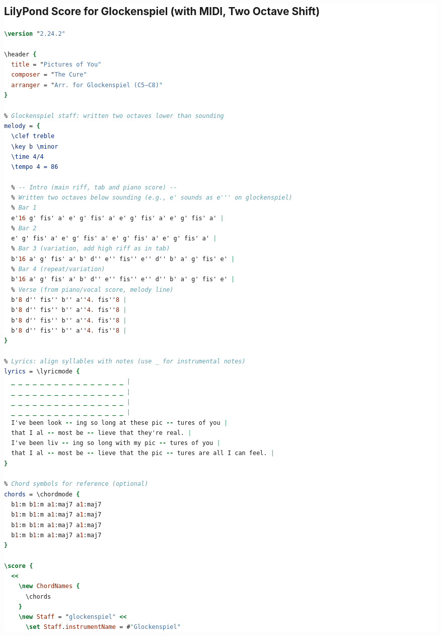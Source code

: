 ## LilyPond Score for Glockenspiel (with MIDI, Two Octave Shift)

```lilypond
\version "2.24.2"

\header {
  title = "Pictures of You"
  composer = "The Cure"
  arranger = "Arr. for Glockenspiel (C5–C8)"
}

% Glockenspiel staff: written two octaves lower than sounding
melody = {
  \clef treble
  \key b \minor
  \time 4/4
  \tempo 4 = 86

  % -- Intro (main riff, tab and piano score) --
  % Written two octaves below sounding (e.g., e' sounds as e''' on glockenspiel)
  % Bar 1
  e'16 g' fis' a' e' g' fis' a' e' g' fis' a' e' g' fis' a' |
  % Bar 2
  e' g' fis' a' e' g' fis' a' e' g' fis' a' e' g' fis' a' |
  % Bar 3 (variation, add high riff as in tab)
  b'16 a' g' fis' a' b' d'' e'' fis'' e'' d'' b' a' g' fis' e' |
  % Bar 4 (repeat/variation)
  b'16 a' g' fis' a' b' d'' e'' fis'' e'' d'' b' a' g' fis' e' |
  % Verse (from piano/vocal score, melody line)
  b'8 d'' fis'' b'' a''4. fis''8 |
  b'8 d'' fis'' b'' a''4. fis''8 |
  b'8 d'' fis'' b'' a''4. fis''8 |
  b'8 d'' fis'' b'' a''4. fis''8 |
}

% Lyrics: align syllables with notes (use _ for instrumental notes)
lyrics = \lyricmode {
  _ _ _ _ _ _ _ _ _ _ _ _ _ _ _ _ |
  _ _ _ _ _ _ _ _ _ _ _ _ _ _ _ _ |
  _ _ _ _ _ _ _ _ _ _ _ _ _ _ _ _ |
  _ _ _ _ _ _ _ _ _ _ _ _ _ _ _ _ |
  I've been look -- ing so long at these pic -- tures of you |
  that I al -- most be -- lieve that they're real. |
  I've been liv -- ing so long with my pic -- tures of you |
  that I al -- most be -- lieve that the pic -- tures are all I can feel. |
}

% Chord symbols for reference (optional)
chords = \chordmode {
  b1:m b1:m a1:maj7 a1:maj7
  b1:m b1:m a1:maj7 a1:maj7
  b1:m b1:m a1:maj7 a1:maj7
  b1:m b1:m a1:maj7 a1:maj7
}

\score {
  <<
    \new ChordNames {
      \chords
    }
    \new Staff = "glockenspiel" <<
      \set Staff.instrumentName = #"Glockenspiel"
```
